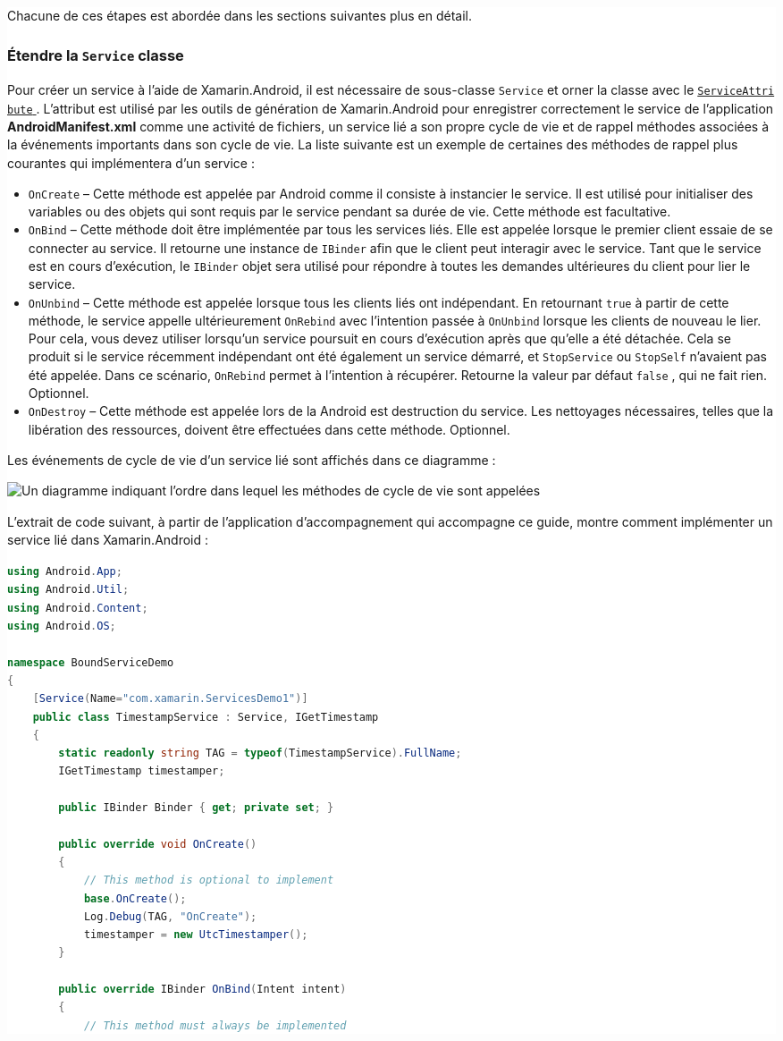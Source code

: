 Chacune de ces étapes est abordée dans les sections suivantes plus en détail.

### <a name="extend-the-service-class"></a>Étendre la `Service` classe

Pour créer un service à l’aide de Xamarin.Android, il est nécessaire de sous-classe `Service` et orner la classe avec le [ `ServiceAttribute` ](https://developer.xamarin.com/api/type/Android.App.ServiceAttribute). L’attribut est utilisé par les outils de génération de Xamarin.Android pour enregistrer correctement le service de l’application **AndroidManifest.xml** comme une activité de fichiers, un service lié a son propre cycle de vie et de rappel méthodes associées à la événements importants dans son cycle de vie. La liste suivante est un exemple de certaines des méthodes de rappel plus courantes qui implémentera d’un service :

* `OnCreate` &ndash; Cette méthode est appelée par Android comme il consiste à instancier le service. Il est utilisé pour initialiser des variables ou des objets qui sont requis par le service pendant sa durée de vie. Cette méthode est facultative.
* `OnBind` &ndash; Cette méthode doit être implémentée par tous les services liés. Elle est appelée lorsque le premier client essaie de se connecter au service. Il retourne une instance de `IBinder` afin que le client peut interagir avec le service. Tant que le service est en cours d’exécution, le `IBinder` objet sera utilisé pour répondre à toutes les demandes ultérieures du client pour lier le service.
* `OnUnbind` &ndash; Cette méthode est appelée lorsque tous les clients liés ont indépendant. En retournant `true` à partir de cette méthode, le service appelle ultérieurement `OnRebind` avec l’intention passée à `OnUnbind` lorsque les clients de nouveau le lier. Pour cela, vous devez utiliser lorsqu’un service poursuit en cours d’exécution après que qu’elle a été détachée. Cela se produit si le service récemment indépendant ont été également un service démarré, et `StopService` ou `StopSelf` n’avaient pas été appelée. Dans ce scénario, `OnRebind` permet à l’intention à récupérer. Retourne la valeur par défaut `false` , qui ne fait rien. Optionnel.
* `OnDestroy` &ndash; Cette méthode est appelée lors de la Android est destruction du service. Les nettoyages nécessaires, telles que la libération des ressources, doivent être effectuées dans cette méthode. Optionnel.

Les événements de cycle de vie d’un service lié sont affichés dans ce diagramme :

![Un diagramme indiquant l’ordre dans lequel les méthodes de cycle de vie sont appelées](bound-services-images/bound-services-01.png "un diagramme indiquant l’ordre dans lequel les méthodes de cycle de vie sont appelées.")

L’extrait de code suivant, à partir de l’application d’accompagnement qui accompagne ce guide, montre comment implémenter un service lié dans Xamarin.Android :

```csharp
using Android.App;
using Android.Util;
using Android.Content;
using Android.OS;

namespace BoundServiceDemo
{
    [Service(Name="com.xamarin.ServicesDemo1")]
    public class TimestampService : Service, IGetTimestamp
    {
        static readonly string TAG = typeof(TimestampService).FullName;
        IGetTimestamp timestamper;

        public IBinder Binder { get; private set; }

        public override void OnCreate()
        {
            // This method is optional to implement
            base.OnCreate();
            Log.Debug(TAG, "OnCreate");
            timestamper = new UtcTimestamper();
        }

        public override IBinder OnBind(Intent intent)
        {
            // This method must always be implemented
```